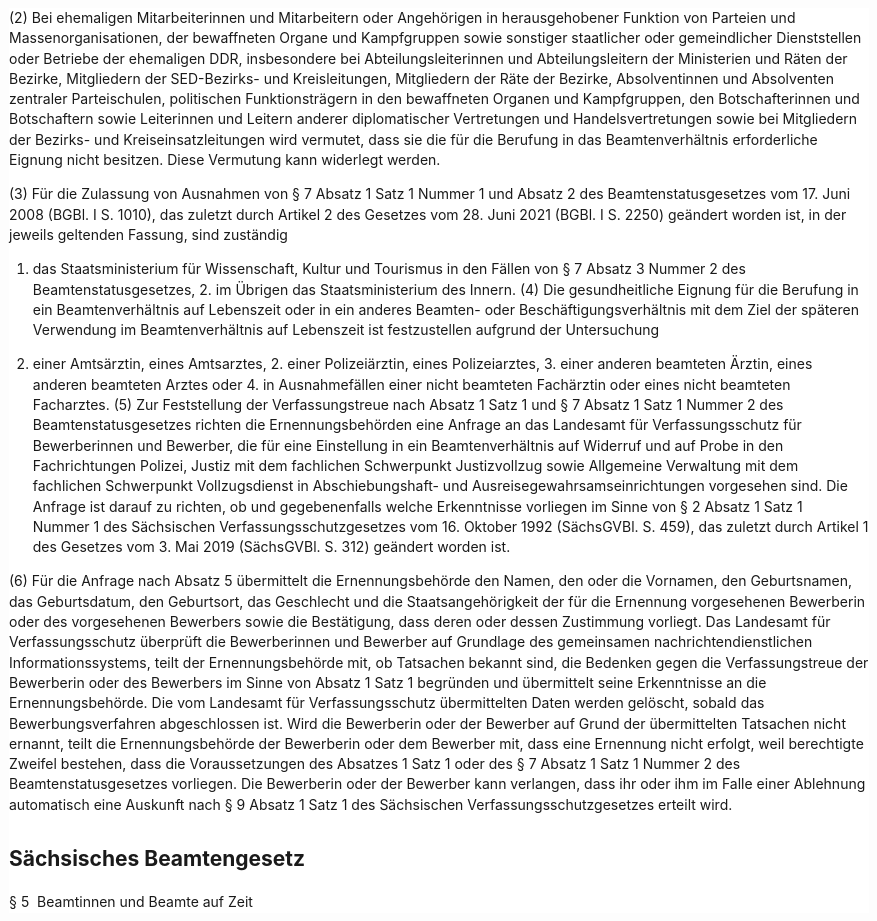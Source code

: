 (2) Bei ehemaligen Mitarbeiterinnen und Mitarbeitern oder Angehörigen in herausgehobener Funktion von Parteien und Massenorganisationen, der bewaffneten Organe und Kampfgruppen sowie sonstiger staatlicher oder gemeindlicher Dienststellen oder Betriebe der ehemaligen DDR, insbesondere bei Abteilungsleiterinnen und Abteilungsleitern der Ministerien und Räten der Bezirke, Mitgliedern der SED-Bezirks- und Kreisleitungen, Mitgliedern der Räte der Bezirke, Absolventinnen und Absolventen zentraler Parteischulen, politischen Funktionsträgern in den bewaffneten Organen und Kampfgruppen, den Botschafterinnen und Botschaftern sowie Leiterinnen und Leitern anderer diplomatischer Vertretungen und Handelsvertretungen sowie bei Mitgliedern der Bezirks- und Kreiseinsatzleitungen wird vermutet, dass sie die für die Berufung in das Beamtenverhältnis erforderliche Eignung nicht besitzen. Diese Vermutung kann widerlegt werden.

(3) Für die Zulassung von Ausnahmen von § 7 Absatz 1 Satz 1 Nummer 1 und Absatz 2 des Beamtenstatusgesetzes vom 17. Juni 2008 (BGBl. I S. 1010), das zuletzt durch Artikel 2 des Gesetzes vom 28. Juni 2021 (BGBl. I S. 2250) geändert worden ist, in der jeweils geltenden Fassung, sind zuständig

1. das Staatsministerium für Wissenschaft, Kultur und Tourismus in den Fällen von § 7 Absatz 3 Nummer 2 des Beamtenstatusgesetzes, 2. im Übrigen das Staatsministerium des Innern. (4) Die gesundheitliche Eignung für die Berufung in ein Beamtenverhältnis auf Lebenszeit oder in ein anderes Beamten- oder Beschäftigungsverhältnis mit dem Ziel der späteren Verwendung im Beamtenverhältnis auf Lebenszeit ist festzustellen aufgrund der Untersuchung

1. einer Amtsärztin, eines Amtsarztes, 2. einer Polizeiärztin, eines Polizeiarztes, 3. einer anderen beamteten Ärztin, eines anderen beamteten Arztes oder 4. in Ausnahmefällen einer nicht beamteten Fachärztin oder eines nicht beamteten Facharztes. (5) Zur Feststellung der Verfassungstreue nach Absatz 1 Satz 1 und § 7 Absatz 1 Satz 1 Nummer 2 des Beamtenstatusgesetzes richten die Ernennungsbehörden eine Anfrage an das Landesamt für Verfassungsschutz für Bewerberinnen und Bewerber, die für eine Einstellung in ein Beamtenverhältnis auf Widerruf und auf Probe in den Fachrichtungen Polizei, Justiz mit dem fachlichen Schwerpunkt Justizvollzug sowie Allgemeine Verwaltung mit dem fachlichen Schwerpunkt Vollzugsdienst in Abschiebungshaft- und Ausreisegewahrsamseinrichtungen vorgesehen sind. Die Anfrage ist darauf zu richten, ob und gegebenenfalls welche Erkenntnisse vorliegen im Sinne von § 2 Absatz 1 Satz 1 Nummer 1 des Sächsischen Verfassungsschutzgesetzes vom 16. Oktober 1992 (SächsGVBl. S. 459), das zuletzt durch Artikel 1 des Gesetzes vom 3. Mai 2019 (SächsGVBl. S. 312) geändert worden ist.

(6) Für die Anfrage nach Absatz 5 übermittelt die Ernennungsbehörde den Namen, den oder die Vornamen, den Geburtsnamen, das Geburtsdatum, den Geburtsort, das Geschlecht und die Staatsangehörigkeit der für die Ernennung vorgesehenen Bewerberin oder des vorgesehenen Bewerbers sowie die Bestätigung, dass deren oder dessen Zustimmung vorliegt. Das Landesamt für Verfassungsschutz überprüft die Bewerberinnen und Bewerber auf Grundlage des gemeinsamen nachrichtendienstlichen Informationssystems, teilt der Ernennungsbehörde mit, ob Tatsachen bekannt sind, die Bedenken gegen die Verfassungstreue der Bewerberin oder des Bewerbers im Sinne von Absatz 1 Satz 1 begründen und übermittelt seine Erkenntnisse an die Ernennungsbehörde. Die vom Landesamt für Verfassungsschutz übermittelten Daten werden gelöscht, sobald das Bewerbungsverfahren abgeschlossen ist. Wird die Bewerberin oder der Bewerber auf Grund der übermittelten Tatsachen nicht ernannt, teilt die Ernennungsbehörde der Bewerberin oder dem Bewerber mit, dass eine Ernennung nicht erfolgt, weil berechtigte Zweifel bestehen, dass die Voraussetzungen des Absatzes 1 Satz 1 oder des § 7 Absatz 1 Satz 1 Nummer 2 des Beamtenstatusgesetzes vorliegen. Die Bewerberin oder der Bewerber kann verlangen, dass ihr oder ihm im Falle einer Ablehnung automatisch eine Auskunft nach § 9 Absatz 1 Satz 1 des Sächsischen Verfassungsschutzgesetzes erteilt wird.


## Sächsisches Beamtengesetz 
 § 5  Beamtinnen und Beamte auf Zeit
